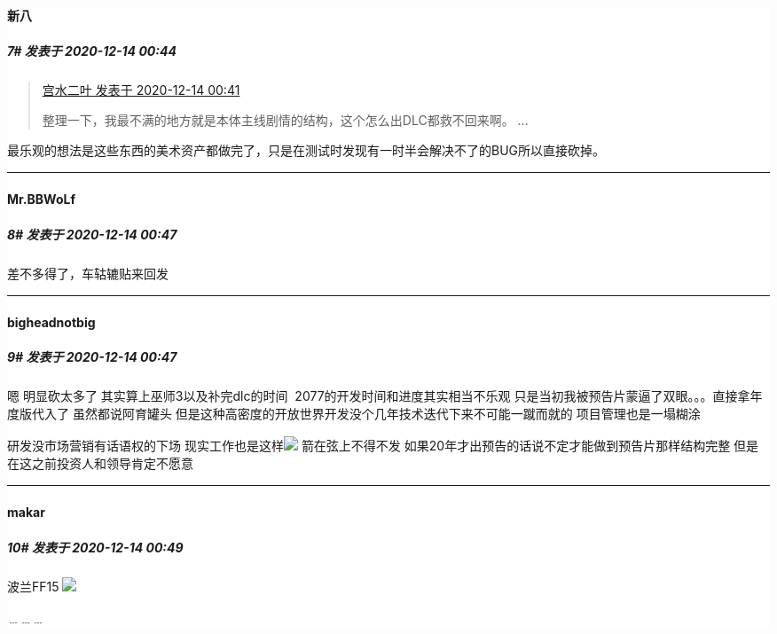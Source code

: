 ####  新八  
##### 7#       发表于 2020-12-14 00:44



<blockquote><a href="httphttps://bbs.saraba1st.com/2b/forum.php?mod=redirect&amp;goto=findpost&amp;pid=49710987&amp;ptid=1977439" target="_blank">宫水二叶 发表于 2020-12-14 00:41</a>

整理一下，我最不满的地方就是本体主线剧情的结构，这个怎么出DLC都救不回来啊。 ...</blockquote>
最乐观的想法是这些东西的美术资产都做完了，只是在测试时发现有一时半会解决不了的BUG所以直接砍掉。







*****

####  Mr.BBWoLf  
##### 8#       发表于 2020-12-14 00:47




差不多得了，车轱辘贴来回发







*****

####  bigheadnotbig  
##### 9#       发表于 2020-12-14 00:47




嗯 明显砍太多了 其实算上巫师3以及补完dlc的时间  2077的开发时间和进度其实相当不乐观 只是当初我被预告片蒙逼了双眼。。。直接拿年度版代入了 虽然都说阿育罐头 但是这种高密度的开放世界开发没个几年技术迭代下来不可能一蹴而就的 项目管理也是一塌糊涂

研发没市场营销有话语权的下场 现实工作也是这样<img src="https://static.saraba1st.com/image/smiley/face2017/067.png" referrerpolicy="no-referrer"> 箭在弦上不得不发 如果20年才出预告的话说不定才能做到预告片那样结构完整 但是在这之前投资人和领导肯定不愿意







*****

####  makar  
##### 10#       发表于 2020-12-14 00:49




波兰FF15
<img src="http://tiebapic.baidu.com/forum/w%3D580/sign=aabb286764f082022d9291377bfafb8a/87df692762d0f703967f59981ffa513d2497c5f5.jpg" referrerpolicy="no-referrer">



﹍﹍﹍
